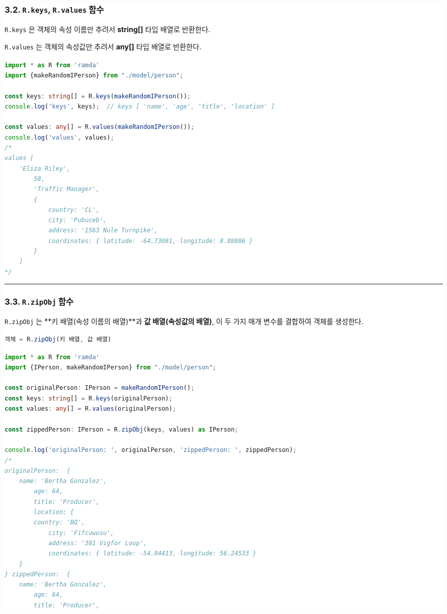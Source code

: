 
### 3.2. `R.keys`, `R.values` 함수

`R.keys` 은 객체의 속성 이름만 추려서 **string[]** 타입 배열로 반환한다.

`R.values` 는 객체의 속성값만 추려서 **any[]** 타입 배열로 반환한다.

```ts
import * as R from 'ramda'
import {makeRandomIPerson} from "./model/person";

const keys: string[] = R.keys(makeRandomIPerson());
console.log('keys', keys);  // keys [ 'name', 'age', 'title', 'location' ]

const values: any[] = R.values(makeRandomIPerson());
console.log('values', values);
/*
values [
    'Eliza Riley',
        58,
        'Traffic Manager',
        {
            country: 'CL',
            city: 'Pubuceb',
            address: '1563 Nule Turnpike',
            coordinates: { latitude: -64.73081, longitude: 8.88806 }
        }
    ]
*/
```

---

### 3.3. `R.zipObj` 함수

`R.zipObj` 는 **키 배열(속성 이름의 배열)**과 **값 배열(속성값의 배열)**, 이 두 가지 매개 변수를 결합하여 객체를 생성한다. 

```ts
객체 = R.zipObj(키 배열, 값 배열)
```

```ts
import * as R from 'ramda'
import {IPerson, makeRandomIPerson} from "./model/person";

const originalPerson: IPerson = makeRandomIPerson();
const keys: string[] = R.keys(originalPerson);
const values: any[] = R.values(originalPerson);

const zippedPerson: IPerson = R.zipObj(keys, values) as IPerson;

console.log('originalPerson: ', originalPerson, 'zippedPerson: ', zippedPerson);
/*
originalPerson:  {
    name: 'Bertha Gonzalez',
        age: 64,
        title: 'Producer',
        location: {
        country: 'BQ',
            city: 'Fifcuwusu',
            address: '381 Vigfor Loop',
            coordinates: { latitude: -54.04413, longitude: 56.24533 }
    }
} zippedPerson:  {
    name: 'Bertha Gonzalez',
        age: 64,
        title: 'Producer',
```
